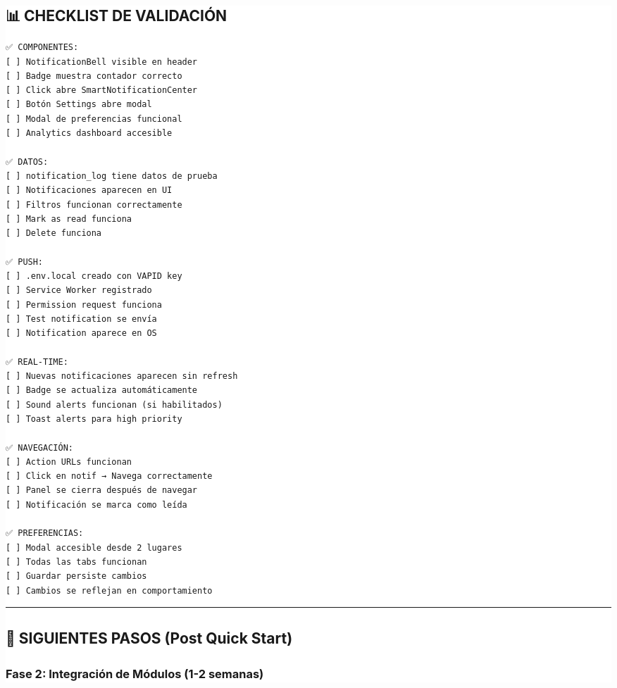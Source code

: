 
## 📊 CHECKLIST DE VALIDACIÓN

```
✅ COMPONENTES:
[ ] NotificationBell visible en header
[ ] Badge muestra contador correcto
[ ] Click abre SmartNotificationCenter
[ ] Botón Settings abre modal
[ ] Modal de preferencias funcional
[ ] Analytics dashboard accesible

✅ DATOS:
[ ] notification_log tiene datos de prueba
[ ] Notificaciones aparecen en UI
[ ] Filtros funcionan correctamente
[ ] Mark as read funciona
[ ] Delete funciona

✅ PUSH:
[ ] .env.local creado con VAPID key
[ ] Service Worker registrado
[ ] Permission request funciona
[ ] Test notification se envía
[ ] Notification aparece en OS

✅ REAL-TIME:
[ ] Nuevas notificaciones aparecen sin refresh
[ ] Badge se actualiza automáticamente
[ ] Sound alerts funcionan (si habilitados)
[ ] Toast alerts para high priority

✅ NAVEGACIÓN:
[ ] Action URLs funcionan
[ ] Click en notif → Navega correctamente
[ ] Panel se cierra después de navegar
[ ] Notificación se marca como leída

✅ PREFERENCIAS:
[ ] Modal accesible desde 2 lugares
[ ] Todas las tabs funcionan
[ ] Guardar persiste cambios
[ ] Cambios se reflejan en comportamiento
```

---

## 🚀 SIGUIENTES PASOS (Post Quick Start)

### Fase 2: Integración de Módulos (1-2 semanas)
